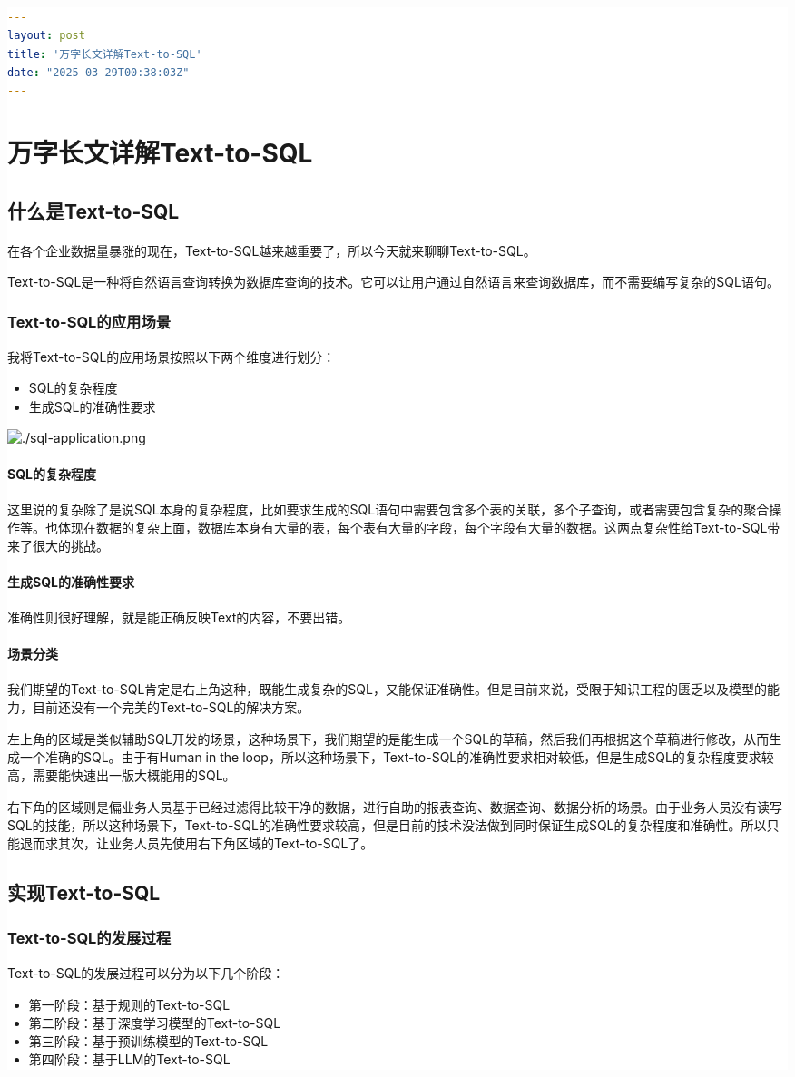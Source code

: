 ```yaml
---
layout: post
title: '万字长文详解Text-to-SQL'
date: "2025-03-29T00:38:03Z"
---
```

万字长文详解Text-to-SQL
=================

什么是Text-to-SQL
--------------

在各个企业数据量暴涨的现在，Text-to-SQL越来越重要了，所以今天就来聊聊Text-to-SQL。

Text-to-SQL是一种将自然语言查询转换为数据库查询的技术。它可以让用户通过自然语言来查询数据库，而不需要编写复杂的SQL语句。

### Text-to-SQL的应用场景

我将Text-to-SQL的应用场景按照以下两个维度进行划分：

*   SQL的复杂程度
*   生成SQL的准确性要求

![./sql-application.png](https://nextcloud.aboydfd.com/s/GdzQrYLE4owYJMb/preview)

#### SQL的复杂程度

这里说的复杂除了是说SQL本身的复杂程度，比如要求生成的SQL语句中需要包含多个表的关联，多个子查询，或者需要包含复杂的聚合操作等。也体现在数据的复杂上面，数据库本身有大量的表，每个表有大量的字段，每个字段有大量的数据。这两点复杂性给Text-to-SQL带来了很大的挑战。

#### 生成SQL的准确性要求

准确性则很好理解，就是能正确反映Text的内容，不要出错。

#### 场景分类

我们期望的Text-to-SQL肯定是右上角这种，既能生成复杂的SQL，又能保证准确性。但是目前来说，受限于知识工程的匮乏以及模型的能力，目前还没有一个完美的Text-to-SQL的解决方案。

左上角的区域是类似辅助SQL开发的场景，这种场景下，我们期望的是能生成一个SQL的草稿，然后我们再根据这个草稿进行修改，从而生成一个准确的SQL。由于有Human in the loop，所以这种场景下，Text-to-SQL的准确性要求相对较低，但是生成SQL的复杂程度要求较高，需要能快速出一版大概能用的SQL。

右下角的区域则是偏业务人员基于已经过滤得比较干净的数据，进行自助的报表查询、数据查询、数据分析的场景。由于业务人员没有读写SQL的技能，所以这种场景下，Text-to-SQL的准确性要求较高，但是目前的技术没法做到同时保证生成SQL的复杂程度和准确性。所以只能退而求其次，让业务人员先使用右下角区域的Text-to-SQL了。

实现Text-to-SQL
-------------

### Text-to-SQL的发展过程

Text-to-SQL的发展过程可以分为以下几个阶段：

*   第一阶段：基于规则的Text-to-SQL
*   第二阶段：基于深度学习模型的Text-to-SQL
*   第三阶段：基于预训练模型的Text-to-SQL
*   第四阶段：基于LLM的Text-to-SQL
